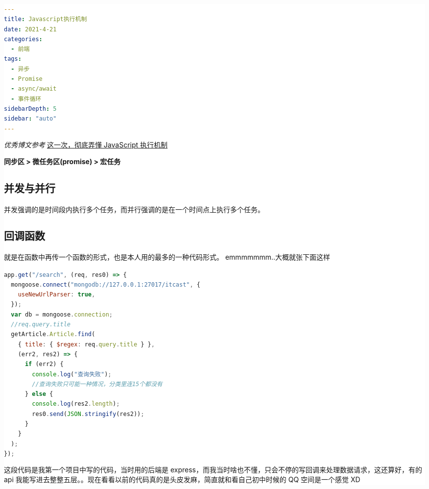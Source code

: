 ```yaml
---
title: Javascript执行机制
date: 2021-4-21
categories:
  - 前端
tags:
  - 异步
  - Promise
  - async/await
  - 事件循环
sidebarDepth: 5
sidebar: "auto"
---
```


_优秀博文参考_
[这一次，彻底弄懂 JavaScript 执行机制](https://juejin.im/post/59e85eebf265da430d571f89)

**同步区 > 微任务区(promise) > 宏任务**

## 并发与并行

并发强调的是时间段内执行多个任务，而并行强调的是在一个时间点上执行多个任务。

## 回调函数

就是在函数中再传一个函数的形式，也是本人用的最多的一种代码形式。
emmmmmmm..大概就张下面这样

```js
app.get("/search", (req, res0) => {
  mongoose.connect("mongodb://127.0.0.1:27017/itcast", {
    useNewUrlParser: true,
  });
  var db = mongoose.connection;
  //req.query.title
  getArticle.Article.find(
    { title: { $regex: req.query.title } },
    (err2, res2) => {
      if (err2) {
        console.log("查询失败");
        //查询失败只可能一种情况，分类里连15个都没有
      } else {
        console.log(res2.length);
        res0.send(JSON.stringify(res2));
      }
    }
  );
});
```

这段代码是我第一个项目中写的代码，当时用的后端是 express，而我当时啥也不懂，只会不停的写回调来处理数据请求，这还算好，有的 api 我能写进去整整五层。。现在看看以前的代码真的是头皮发麻，简直就和看自己初中时候的 QQ 空间是一个感觉 XD
